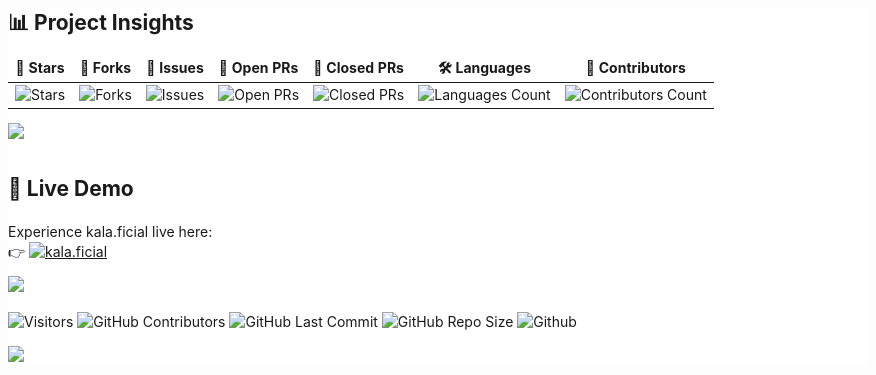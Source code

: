 <h2 id="project-insights">📊 Project Insights</h2>

<table align="center">
    <thead align="center">
        <tr>
            <td><b>🌟 Stars</b></td>
            <td><b>🍴 Forks</b></td>
            <td><b>🐛 Issues</b></td>
            <td><b>🔔 Open PRs</b></td>
            <td><b>🔕 Closed PRs</b></td>
            <td><b>🛠️ Languages</b></td>
            <td><b>👥 Contributors</b></td>
        </tr>
     </thead>
    <tbody>
         <tr>
            <td><img alt="Stars" src="https://img.shields.io/github/stars/sampadatiwari30/kala.ficial?style=flat&logo=github"/></td>
            <td><img alt="Forks" src="https://img.shields.io/github/forks/sampadatiwari30/kala.ficial?style=flat&logo=github"/></td>
            <td><img alt="Issues" src="https://img.shields.io/github/issues/sampadatiwari30/kala.ficial?style=flat&logo=github"/></td>
            <td><img alt="Open PRs" src="https://img.shields.io/github/issues-pr/sampadatiwari30/kala.ficial?style=flat&logo=github"/></td>
            <td><img alt="Closed PRs" src="https://img.shields.io/github/issues-pr-closed/sampadatiwari30/kala.ficial?style=flat&color=critical&logo=github"/></td>
            <td><img alt="Languages Count" src="https://img.shields.io/github/languages/count/sampadatiwari30/kala.ficial?style=flat&color=green&logo=github"></td>
            <td><img alt="Contributors Count" src="https://img.shields.io/github/contributors/sampadatiwari30/kala.ficial?style=flat&color=blue&logo=github"/></td>
        </tr>
    </tbody>
</table>

<img src="https://user-images.githubusercontent.com/73097560/115834477-dbab4500-a447-11eb-908a-139a6edaec5c.gif" width="100%">

<h2 id="demo">🚀 Live Demo</h2>

Experience kala.ficial live here:
<br>
👉 [![**kala.ficial**](https://img.shields.io/badge/View-Live%20Demo-orange?style=for-the-badge)](https://sampadatiwari30.github.io/kala.ficial/)

<img src="https://user-images.githubusercontent.com/73097560/115834477-dbab4500-a447-11eb-908a-139a6edaec5c.gif" width="100%">

![Visitors](https://api.visitorbadge.io/api/Visitors?path=sampadatiwari30%2Fkala.ficial%20&countColor=%23263759&style=flat)
![GitHub Contributors](https://img.shields.io/github/contributors/sampadatiwari30/kala.ficial)
![GitHub Last Commit](https://img.shields.io/github/last-commit/sampadatiwari30/kala.ficial)
![GitHub Repo Size](https://img.shields.io/github/repo-size/sampadatiwari30/kala.ficial)
![Github](https://img.shields.io/github/license/sampadatiwari30/kala.ficial)

<img src="https://user-images.githubusercontent.com/73097560/115834477-dbab4500-a447-11eb-908a-139a6edaec5c.gif" width="100%">
